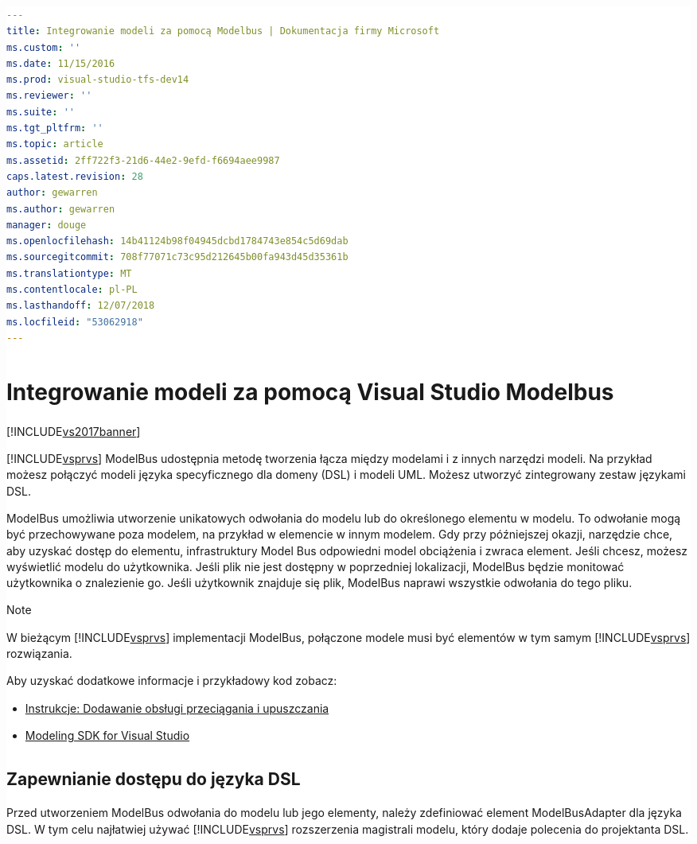 ```yaml
---
title: Integrowanie modeli za pomocą Modelbus | Dokumentacja firmy Microsoft
ms.custom: ''
ms.date: 11/15/2016
ms.prod: visual-studio-tfs-dev14
ms.reviewer: ''
ms.suite: ''
ms.tgt_pltfrm: ''
ms.topic: article
ms.assetid: 2ff722f3-21d6-44e2-9efd-f6694aee9987
caps.latest.revision: 28
author: gewarren
ms.author: gewarren
manager: douge
ms.openlocfilehash: 14b41124b98f04945dcbd1784743e854c5d69dab
ms.sourcegitcommit: 708f77071c73c95d212645b00fa943d45d35361b
ms.translationtype: MT
ms.contentlocale: pl-PL
ms.lasthandoff: 12/07/2018
ms.locfileid: "53062918"
---
```

# <a name="integrating-models-by-using-visual-studio-modelbus"></a>Integrowanie modeli za pomocą Visual Studio Modelbus
[!INCLUDE[vs2017banner](../includes/vs2017banner.md)]

[!INCLUDE[vsprvs](../includes/vsprvs-md.md)] ModelBus udostępnia metodę tworzenia łącza między modelami i z innych narzędzi modeli. Na przykład możesz połączyć modeli języka specyficznego dla domeny (DSL) i modeli UML. Możesz utworzyć zintegrowany zestaw językami DSL.

 ModelBus umożliwia utworzenie unikatowych odwołania do modelu lub do określonego elementu w modelu. To odwołanie mogą być przechowywane poza modelem, na przykład w elemencie w innym modelem. Gdy przy późniejszej okazji, narzędzie chce, aby uzyskać dostęp do elementu, infrastruktury Model Bus odpowiedni model obciążenia i zwraca element. Jeśli chcesz, możesz wyświetlić modelu do użytkownika. Jeśli plik nie jest dostępny w poprzedniej lokalizacji, ModelBus będzie monitować użytkownika o znalezienie go. Jeśli użytkownik znajduje się plik, ModelBus naprawi wszystkie odwołania do tego pliku.

> [!NOTE]
>  W bieżącym [!INCLUDE[vsprvs](../includes/vsprvs-md.md)] implementacji ModelBus, połączone modele musi być elementów w tym samym [!INCLUDE[vsprvs](../includes/vsprvs-md.md)] rozwiązania.

 Aby uzyskać dodatkowe informacje i przykładowy kod zobacz:

-   [Instrukcje: Dodawanie obsługi przeciągania i upuszczania](../modeling/how-to-add-a-drag-and-drop-handler.md)

-   [Modeling SDK for Visual Studio](http://www.microsoft.com/download/details.aspx?id=40754)

##  <a name="provide"></a> Zapewnianie dostępu do języka DSL
 Przed utworzeniem ModelBus odwołania do modelu lub jego elementy, należy zdefiniować element ModelBusAdapter dla języka DSL. W tym celu najłatwiej używać [!INCLUDE[vsprvs](../includes/vsprvs-md.md)] rozszerzenia magistrali modelu, który dodaje polecenia do projektanta DSL.

